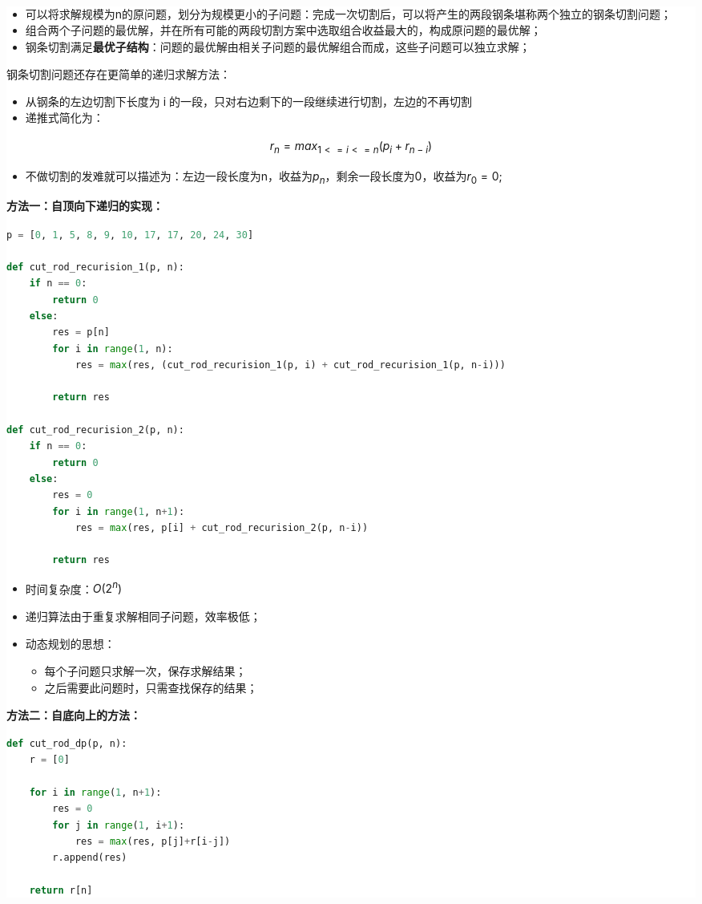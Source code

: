 - 可以将求解规模为n的原问题，划分为规模更小的子问题：完成一次切割后，可以将产生的两段钢条堪称两个独立的钢条切割问题；
- 组合两个子问题的最优解，并在所有可能的两段切割方案中选取组合收益最大的，构成原问题的最优解；
- 钢条切割满足**最优子结构**：问题的最优解由相关子问题的最优解组合而成，这些子问题可以独立求解；

钢条切割问题还存在更简单的递归求解方法：

- 从钢条的左边切割下长度为 i 的一段，只对右边剩下的一段继续进行切割，左边的不再切割
- 递推式简化为：

$$
r_n = max_{1<=i<=n}(p_i+r_{n-i})
$$

- 不做切割的发难就可以描述为：左边一段长度为n，收益为$p_n$，剩余一段长度为0，收益为$r_0=0$;

**方法一：自顶向下递归的实现：**

```python
p = [0, 1, 5, 8, 9, 10, 17, 17, 20, 24, 30]

def cut_rod_recurision_1(p, n):
    if n == 0:
        return 0
    else:
        res = p[n]
        for i in range(1, n):
            res = max(res, (cut_rod_recurision_1(p, i) + cut_rod_recurision_1(p, n-i)))

        return res

def cut_rod_recurision_2(p, n):
    if n == 0:
        return 0
    else:
        res = 0
        for i in range(1, n+1):
            res = max(res, p[i] + cut_rod_recurision_2(p, n-i))

        return res
```

- 时间复杂度：$O(2^n)$

- 递归算法由于重复求解相同子问题，效率极低；
- 动态规划的思想：
  - 每个子问题只求解一次，保存求解结果；
  - 之后需要此问题时，只需查找保存的结果；

**方法二：自底向上的方法：**

```python
def cut_rod_dp(p, n):
    r = [0]

    for i in range(1, n+1):
        res = 0
        for j in range(1, i+1):
            res = max(res, p[j]+r[i-j])
        r.append(res)

    return r[n]
```
